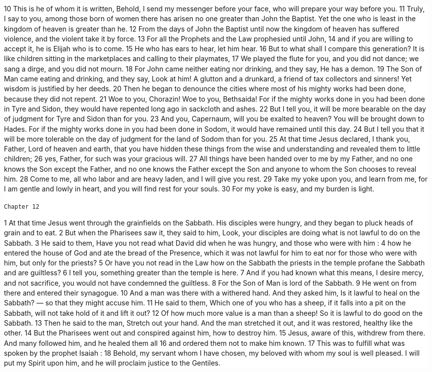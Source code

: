 10	This is he of whom it is written, Behold, I send my messenger before your face, who will prepare your way before you.
11	Truly, I say to you, among those born of women there has arisen no one greater than John the Baptist. Yet the one who is least in the kingdom of heaven is greater than he.
12	From the days of John the Baptist until now the kingdom of heaven has suffered violence, and the violent take it by force.
13	For all the Prophets and the Law prophesied until John,
14	and if you are willing to accept it, he is Elijah who is to come.
15	He who has ears to hear, let him hear.
16	But to what shall I compare this generation? It is like children sitting in the marketplaces and calling to their playmates,
17	We played the flute for you, and you did not dance; we sang a dirge, and you did not mourn.
18	For John came neither eating nor drinking, and they say, He has a demon.
19	The Son of Man came eating and drinking, and they say, Look at him! A glutton and a drunkard, a friend of tax collectors and sinners! Yet wisdom is justified by her deeds.
20	Then he began to denounce the cities where most of his mighty works had been done, because they did not repent.
21	Woe to you, Chorazin! Woe to you, Bethsaida! For if the mighty works done in you had been done in Tyre and Sidon, they would have repented long ago in sackcloth and ashes.
22	But I tell you, it will be more bearable on the day of judgment for Tyre and Sidon than for you.
23	And you, Capernaum, will you be exalted to heaven? You will be brought down to Hades. For if the mighty works done in you had been done in Sodom, it would have remained until this day.
24	But I tell you that it will be more tolerable on the day of judgment for the land of Sodom than for you.
25	At that time Jesus declared, I thank you, Father, Lord of heaven and earth, that you have hidden these things from the wise and understanding and revealed them to little children;
26	yes, Father, for such was your gracious will.
27	All things have been handed over to me by my Father, and no one knows the Son except the Father, and no one knows the Father except the Son and anyone to whom the Son chooses to reveal him.
28	Come to me, all who labor and are heavy laden, and I will give you rest.
29	Take my yoke upon you, and learn from me, for I am gentle and lowly in heart, and you will find rest for your souls.
30	For my yoke is easy, and my burden is light.

	Chapter 12

1	At that time Jesus went through the grainfields on the Sabbath. His disciples were hungry, and they began to pluck heads of grain and to eat.
2	But when the Pharisees saw it, they said to him, Look, your disciples are doing what is not lawful to do on the Sabbath.
3	He said to them, Have you not read what David did when he was hungry, and those who were with him :
4	how he entered the house of God and ate the bread of the Presence, which it was not lawful for him to eat nor for those who were with him, but only for the priests?
5	Or have you not read in the Law how on the Sabbath the priests in the temple profane the Sabbath and are guiltless?
6	I tell you, something greater than the temple is here.
7	And if you had known what this means, I desire mercy, and not sacrifice, you would not have condemned the guiltless.
8	For the Son of Man is lord of the Sabbath.
9	He went on from there and entered their synagogue.
10	And a man was there with a withered hand. And they asked him, Is it lawful to heal on the Sabbath? — so that they might accuse him.
11	He said to them, Which one of you who has a sheep, if it falls into a pit on the Sabbath, will not take hold of it and lift it out?
12	Of how much more value is a man than a sheep! So it is lawful to do good on the Sabbath.
13	Then he said to the man, Stretch out your hand. And the man stretched it out, and it was restored, healthy like the other.
14	But the Pharisees went out and conspired against him, how to destroy him.
15	Jesus, aware of this, withdrew from there. And many followed him, and he healed them all
16	and ordered them not to make him known.
17	This was to fulfill what was spoken by the prophet Isaiah :
18	Behold, my servant whom I have chosen, my beloved with whom my soul is well pleased. I will put my Spirit upon him, and he will proclaim justice to the Gentiles.